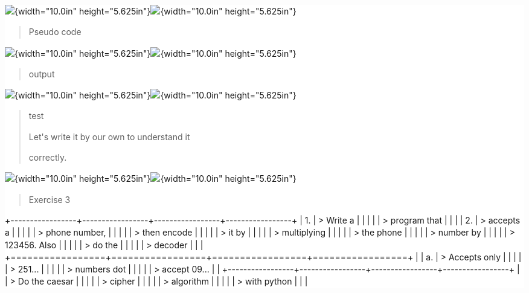 ![](vertopal_5847c8c48b2c4bed88d245bf1f6b784f/media/image20.png){width="10.0in"
height="5.625in"}![](vertopal_5847c8c48b2c4bed88d245bf1f6b784f/media/image20.png){width="10.0in"
height="5.625in"}

> Pseudo code

![](vertopal_5847c8c48b2c4bed88d245bf1f6b784f/media/image21.png){width="10.0in"
height="5.625in"}![](vertopal_5847c8c48b2c4bed88d245bf1f6b784f/media/image21.png){width="10.0in"
height="5.625in"}

> output

![](vertopal_5847c8c48b2c4bed88d245bf1f6b784f/media/image1.png){width="10.0in"
height="5.625in"}![](vertopal_5847c8c48b2c4bed88d245bf1f6b784f/media/image3.png){width="10.0in"
height="5.625in"}

> test
>
> Let's write it by our own to understand it
>
> correctly.

![](vertopal_5847c8c48b2c4bed88d245bf1f6b784f/media/image1.png){width="10.0in"
height="5.625in"}![](vertopal_5847c8c48b2c4bed88d245bf1f6b784f/media/image3.png){width="10.0in"
height="5.625in"}

> Exercise 3

+-----------------+-----------------+-----------------+-----------------+
| 1\.             | > Write a       |                 |                 |
|                 | > program that  |                 |                 |
| 2\.             | > accepts a     |                 |                 |
|                 | > phone number, |                 |                 |
|                 | > then encode   |                 |                 |
|                 | > it by         |                 |                 |
|                 | > multiplying   |                 |                 |
|                 | > the phone     |                 |                 |
|                 | > number by     |                 |                 |
|                 | > 123456. Also  |                 |                 |
|                 | > do the        |                 |                 |
|                 | > decoder       |                 |                 |
+=================+=================+=================+=================+
|                 | a\.             | > Accepts only  |                 |
|                 |                 | > 251...        |                 |
|                 |                 | > numbers dot   |                 |
|                 |                 | > accept 09...  |                 |
+-----------------+-----------------+-----------------+-----------------+
|                 | > Do the caesar |                 |                 |
|                 | > cipher        |                 |                 |
|                 | > algorithm     |                 |                 |
|                 | > with python   |                 |                 |